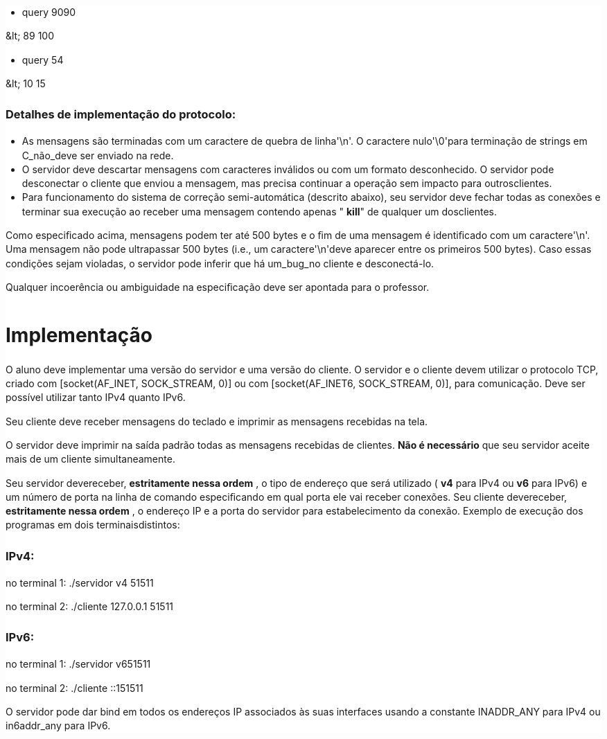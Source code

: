 - query 9090

\&lt; 89 100

- query 54

\&lt; 10 15

### Detalhes de implementação do protocolo:

  - As mensagens são terminadas com um caractere de quebra de linha&#39;\n&#39;. O caractere nulo&#39;\0&#39;para terminação de strings em C_não_deve ser enviado na rede.
  - O servidor deve descartar mensagens com caracteres inválidos ou com um formato desconhecido. O servidor pode desconectar o cliente que enviou a mensagem, mas precisa continuar a operação sem impacto para outrosclientes.
  - Para funcionamento do sistema de correção semi-automática (descrito abaixo), seu servidor deve fechar todas as conexões e terminar sua execução ao receber uma mensagem contendo apenas &quot; **kill**&quot; de qualquer um dosclientes.

Como especiﬁcado acima, mensagens podem ter até 500 bytes e o ﬁm de uma mensagem é identiﬁcado com um caractere&#39;\n&#39;. Uma mensagem não pode ultrapassar 500 bytes (i.e., um caractere&#39;\n&#39;deve aparecer entre os primeiros 500 bytes). Caso essas condições sejam violadas, o servidor pode inferir que há um_bug_no cliente e desconectá-lo.

Qualquer incoerência ou ambiguidade na especiﬁcação deve ser apontada para o professor.

# Implementação

O aluno deve implementar uma versão do servidor e uma versão do cliente. O servidor e o cliente devem utilizar o protocolo TCP, criado com [socket(AF\_INET, SOCK\_STREAM, 0)] ou com [socket(AF\_INET6, SOCK\_STREAM, 0)], para comunicação. Deve ser possível utilizar tanto IPv4 quanto IPv6.

Seu cliente deve receber mensagens do teclado e imprimir as mensagens recebidas na tela.

O servidor deve imprimir na saída padrão todas as mensagens recebidas de clientes. **Não é necessário** que seu servidor aceite mais de um cliente simultaneamente.

Seu servidor devereceber, **estritamente nessa ordem** , o tipo de endereço que será utilizado ( **v4** para IPv4 ou **v6** para IPv6) e um número de porta na linha de comando especiﬁcando em qual porta ele vai receber conexões. Seu cliente devereceber, **estritamente nessa ordem** , o endereço IP e a porta do servidor para estabelecimento da conexão. Exemplo de execução dos programas em dois terminaisdistintos:

### IPv4:

no terminal 1: ./servidor v4 51511

no terminal 2: ./cliente 127.0.0.1 51511

### IPv6:

no terminal 1: ./servidor v651511

no terminal 2: ./cliente ::151511

O servidor pode dar bind em todos os endereços IP associados às suas interfaces usando a constante INADDR\_ANY para IPv4 ou in6addr\_any para IPv6.
